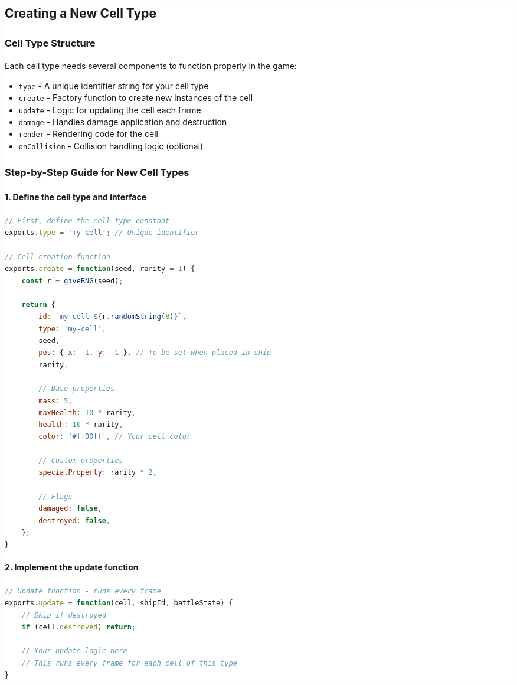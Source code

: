 ## Creating a New Cell Type

### Cell Type Structure

Each cell type needs several components to function properly in the game:

- `type` - A unique identifier string for your cell type
- `create` - Factory function to create new instances of the cell
- `update` - Logic for updating the cell each frame
- `damage` - Handles damage application and destruction
- `render` - Rendering code for the cell
- `onCollision` - Collision handling logic (optional)

### Step-by-Step Guide for New Cell Types

#### 1. Define the cell type and interface

```javascript
// First, define the cell type constant
exports.type = 'my-cell'; // Unique identifier

// Cell creation function
exports.create = function(seed, rarity = 1) {
	const r = giveRNG(seed);

	return {
		id: `my-cell-${r.randomString(8)}`,
		type: 'my-cell',
		seed,
		pos: { x: -1, y: -1 }, // To be set when placed in ship
		rarity,

		// Base properties
		mass: 5,
		maxHealth: 10 * rarity,
		health: 10 * rarity,
		color: '#ff00ff', // Your cell color

		// Custom properties
		specialProperty: rarity * 2,

		// Flags
		damaged: false,
		destroyed: false,
	};
}
```

#### 2. Implement the update function

```javascript
// Update function - runs every frame
exports.update = function(cell, shipId, battleState) {
	// Skip if destroyed
	if (cell.destroyed) return;

	// Your update logic here
	// This runs every frame for each cell of this type
}
```
